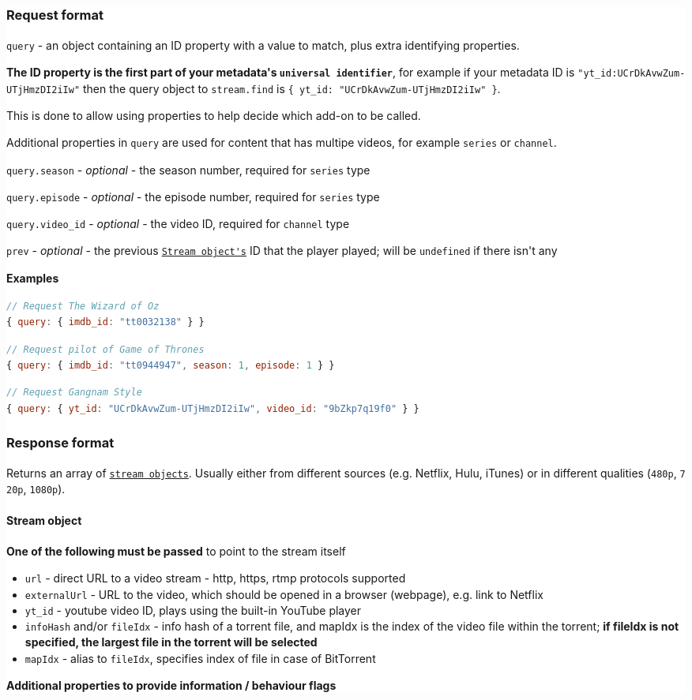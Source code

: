 ### Request format
``query`` - an object containing an ID property with a value to match, plus extra identifying properties.

**The ID property is the first part of your metadata's `universal identifier`**, for example if your metadata ID is ``"yt_id:UCrDkAvwZum-UTjHmzDI2iIw"`` then the query object to `stream.find` is `{ yt_id: "UCrDkAvwZum-UTjHmzDI2iIw" }`.

This is done to allow using properties to help decide which add-on to be called.

Additional properties in ``query`` are used for content that has multipe videos, for example ``series`` or ``channel``.

``query.season`` - _optional_ - the season number, required for ``series`` type

``query.episode`` - _optional_ - the episode number, required for ``series`` type

``query.video_id`` - _optional_ - the video ID, required for ``channel`` type

``prev`` - _optional_ - the previous [``Stream object's``](/documentation/protocol.md#stream-object) ID that the player played; will be ``undefined`` if there isn't any

**Examples**
```javascript
// Request The Wizard of Oz
{ query: { imdb_id: "tt0032138" } }
```
```javascript
// Request pilot of Game of Thrones
{ query: { imdb_id: "tt0944947", season: 1, episode: 1 } }
```
```javascript
// Request Gangnam Style
{ query: { yt_id: "UCrDkAvwZum-UTjHmzDI2iIw", video_id: "9bZkp7q19f0" } }
```


### Response format

Returns an array of [``stream objects``](/documentation/protocol.md#stream-object). Usually either from different sources (e.g. Netflix, Hulu, iTunes) or in different qualities (``480p``, ``720p``, ``1080p``).


#### Stream object

**One of the following must be passed** to point to the stream itself

* ``url`` - direct URL to a video stream - http, https, rtmp protocols supported
* ``externalUrl`` - URL to the video, which should be opened in a browser (webpage), e.g. link to Netflix
* ``yt_id`` - youtube video ID, plays using the built-in YouTube player
* ``infoHash`` and/or ``fileIdx`` - info hash of a torrent file, and mapIdx is the index of the video file within the torrent; **if fileIdx is not specified, the largest file in the torrent will be selected**
* ``mapIdx`` - alias to ``fileIdx``, specifies index of file in case of BitTorrent

**Additional properties to provide information / behaviour flags**
